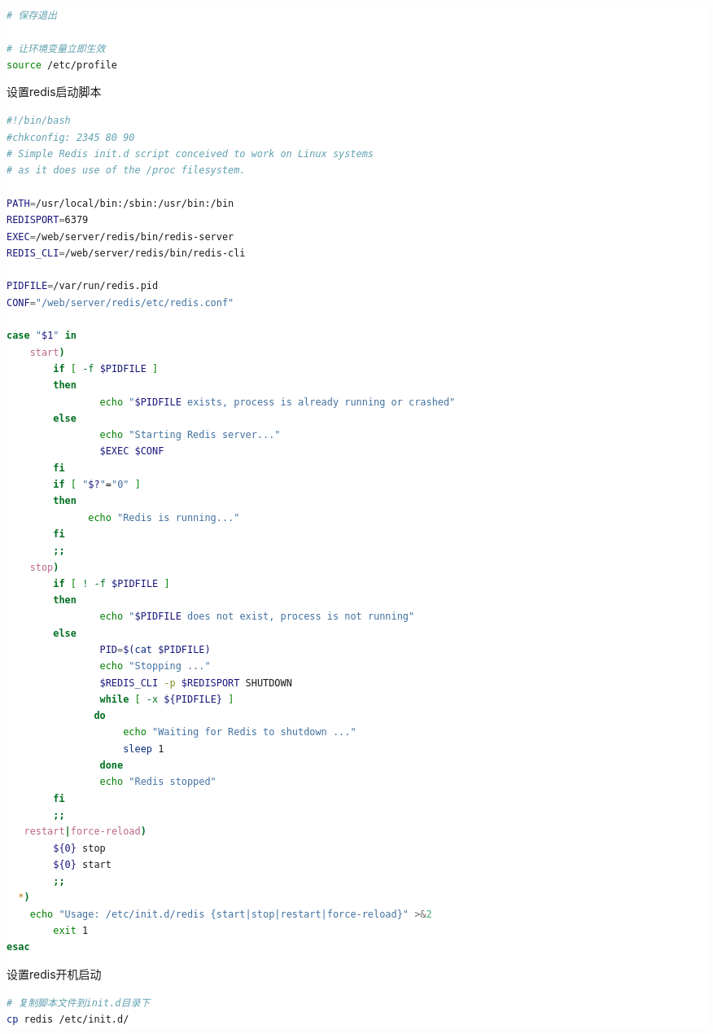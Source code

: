 ```sh
# 保存退出

# 让环境变量立即生效
source /etc/profile
```
设置redis启动脚本
```sh
#!/bin/bash
#chkconfig: 2345 80 90
# Simple Redis init.d script conceived to work on Linux systems
# as it does use of the /proc filesystem.

PATH=/usr/local/bin:/sbin:/usr/bin:/bin
REDISPORT=6379
EXEC=/web/server/redis/bin/redis-server
REDIS_CLI=/web/server/redis/bin/redis-cli
   
PIDFILE=/var/run/redis.pid
CONF="/web/server/redis/etc/redis.conf"
   
case "$1" in
    start)
        if [ -f $PIDFILE ]
        then
                echo "$PIDFILE exists, process is already running or crashed"
        else
                echo "Starting Redis server..."
                $EXEC $CONF
        fi
        if [ "$?"="0" ] 
        then
              echo "Redis is running..."
        fi
        ;;
    stop)
        if [ ! -f $PIDFILE ]
        then
                echo "$PIDFILE does not exist, process is not running"
        else
                PID=$(cat $PIDFILE)
                echo "Stopping ..."
                $REDIS_CLI -p $REDISPORT SHUTDOWN
                while [ -x ${PIDFILE} ]
               do
                    echo "Waiting for Redis to shutdown ..."
                    sleep 1
                done
                echo "Redis stopped"
        fi
        ;;
   restart|force-reload)
        ${0} stop
        ${0} start
        ;;
  *)
    echo "Usage: /etc/init.d/redis {start|stop|restart|force-reload}" >&2
        exit 1
esac
```
设置redis开机启动
```sh
# 复制脚本文件到init.d目录下
cp redis /etc/init.d/

```